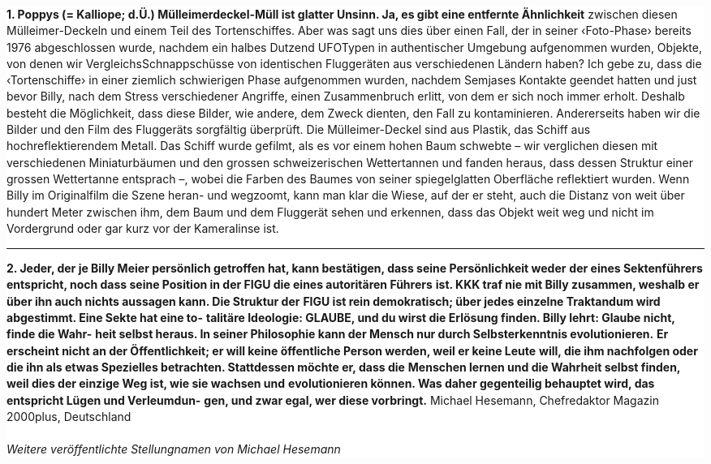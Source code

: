 **1. Poppys (= Kalliope; d.Ü.) Mülleimerdeckel-Müll ist glatter Unsinn. Ja, es gibt eine entfernte Ähnlichkeit**
zwischen diesen Mülleimer-Deckeln und einem Teil des Tortenschiffes. Aber was sagt uns dies über einen
Fall, der in seiner ‹Foto-Phase› bereits 1976 abgeschlossen wurde, nachdem ein halbes Dutzend UFOTypen in authentischer Umgebung aufgenommen wurden, Objekte, von denen wir VergleichsSchnappschüsse von identischen Fluggeräten aus verschiedenen Ländern haben? Ich gebe zu, dass die
‹Tortenschiffe› in einer ziemlich schwierigen Phase aufgenommen wurden, nachdem Semjases Kontakte
geendet hatten und just bevor Billy, nach dem Stress verschiedener Angriffe, einen Zusammenbruch erlitt, von dem er sich noch immer erholt. Deshalb besteht die Möglichkeit, dass diese Bilder, wie andere,
dem Zweck dienten, den Fall zu kontaminieren. Andererseits haben wir die Bilder und den Film des Fluggeräts sorgfältig überprüft. Die Mülleimer-Deckel sind aus Plastik, das Schiff aus hochreflektierendem
Metall. Das Schiff wurde gefilmt, als es vor einem hohen Baum schwebte – wir verglichen diesen mit verschiedenen Miniaturbäumen und den grossen schweizerischen Wettertannen und fanden heraus, dass
dessen Struktur einer grossen Wettertanne entsprach –, wobei die Farben des Baumes von seiner spiegelglatten Oberfläche reflektiert wurden. Wenn Billy im Originalfilm die Szene heran- und wegzoomt, kann
man klar die Wiese, auf der er steht, auch die Distanz von weit über hundert Meter zwischen ihm, dem
Baum und dem Fluggerät sehen und erkennen, dass das Objekt weit weg und nicht im Vordergrund oder
gar kurz vor der Kameralinse ist.


-----

**2. Jeder, der je Billy Meier persönlich getroffen hat, kann bestätigen, dass seine Persönlichkeit weder**
**der eines Sektenführers entspricht, noch dass seine Position in der FIGU die eines autoritären Führers**
**ist. KKK traf nie mit Billy zusammen, weshalb er über ihn auch nichts aussagen kann. Die Struktur der**
**FIGU ist rein demokratisch; über jedes einzelne Traktandum wird abgestimmt. Eine Sekte hat eine to-**
**talitäre Ideologie: GLAUBE, und du wirst die Erlösung finden. Billy lehrt: Glaube nicht, finde die Wahr-**
**heit selbst heraus. In seiner Philosophie kann der Mensch nur durch Selbsterkenntnis evolutionieren.**
**Er erscheint nicht an der Öffentlichkeit; er will keine öffentliche Person werden, weil er keine Leute**
**will, die ihm nachfolgen oder die ihn als etwas Spezielles betrachten. Stattdessen möchte er, dass die**
**Menschen lernen und die Wahrheit selbst finden, weil dies der einzige Weg ist, wie sie wachsen und**
**evolutionieren können. Was daher gegenteilig behauptet wird, das entspricht Lügen und Verleumdun-**
**gen, und zwar egal, wer diese vorbringt.**
Michael Hesemann, Chefredaktor Magazin 2000plus, Deutschland

###### Weitere veröffentlichte Stellungnamen von Michael Hesemann

